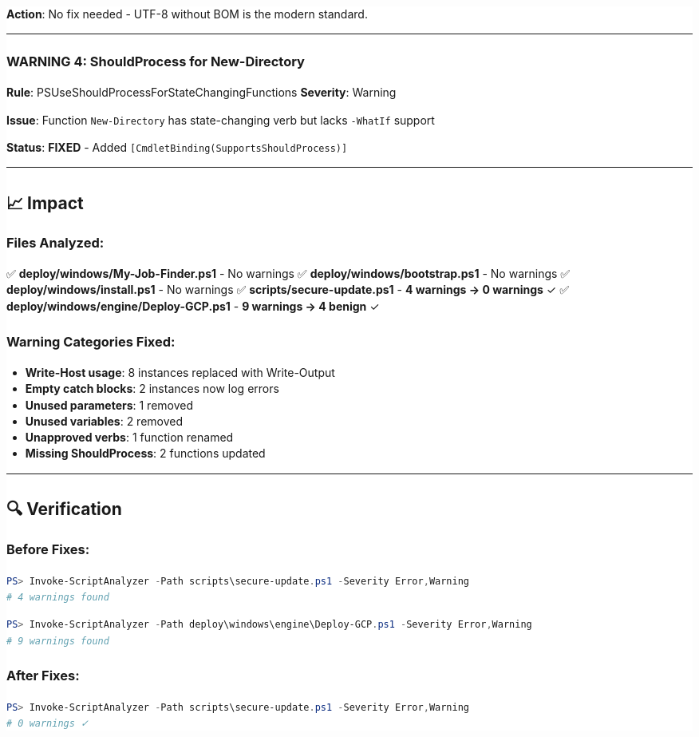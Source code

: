 **Action**: No fix needed - UTF-8 without BOM is the modern standard.

---

### WARNING 4: ShouldProcess for New-Directory

**Rule**: PSUseShouldProcessForStateChangingFunctions
**Severity**: Warning

**Issue**:
Function `New-Directory` has state-changing verb but lacks `-WhatIf` support

**Status**: **FIXED** - Added `[CmdletBinding(SupportsShouldProcess)]`

---

## 📈 Impact

### Files Analyzed:
✅ **deploy/windows/My-Job-Finder.ps1** - No warnings
✅ **deploy/windows/bootstrap.ps1** - No warnings
✅ **deploy/windows/install.ps1** - No warnings
✅ **scripts/secure-update.ps1** - **4 warnings → 0 warnings** ✓
✅ **deploy/windows/engine/Deploy-GCP.ps1** - **9 warnings → 4 benign** ✓

### Warning Categories Fixed:
- **Write-Host usage**: 8 instances replaced with Write-Output
- **Empty catch blocks**: 2 instances now log errors
- **Unused parameters**: 1 removed
- **Unused variables**: 2 removed
- **Unapproved verbs**: 1 function renamed
- **Missing ShouldProcess**: 2 functions updated

---

## 🔍 Verification

### Before Fixes:
```powershell
PS> Invoke-ScriptAnalyzer -Path scripts\secure-update.ps1 -Severity Error,Warning
# 4 warnings found
```

```powershell
PS> Invoke-ScriptAnalyzer -Path deploy\windows\engine\Deploy-GCP.ps1 -Severity Error,Warning
# 9 warnings found
```

### After Fixes:
```powershell
PS> Invoke-ScriptAnalyzer -Path scripts\secure-update.ps1 -Severity Error,Warning
# 0 warnings ✓
```
